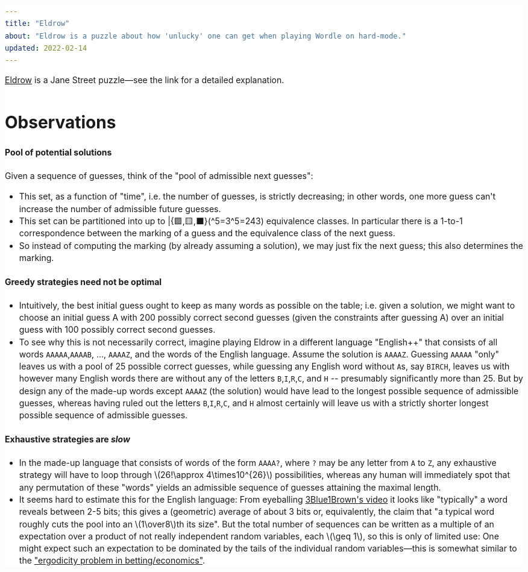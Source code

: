 ```yaml
---
title: "Eldrow"
about: "Eldrow is a puzzle about how 'unlucky' one can get when playing Wordle on hard-mode."
updated: 2022-02-14
---
```

[Eldrow](https://www.janestreet.com/puzzles/eldrow-index/) is a Jane Street puzzle—see the link for a detailed explanation.


# Observations



#### Pool of potential solutions

 Given a sequence of guesses, think of the "pool of admissible next guesses":
  * This set, as a function of "time", i.e. the number of guesses, is strictly decreasing; in other words, one more guess can't increase the number of admissible future guesses.
  * This set can be partitioned into up to <span markdown="0">|{🟩,🟨,⬛}\(^5=3^5=243\)</span> equivalence classes. In particular there is a 1-to-1 correspondence between the marking of a guess and the equivalence class of the next guess.
  * So instead of computing the marking (by already assuming a solution), we may just fix the next guess; this also determines the marking.

#### Greedy strategies need not be optimal

  * Intuitively, the best initial guess ought to keep as many words as possible on the table; i.e. given a solution, we might want to choose an initial guess A with 200 possibly correct second guesses (given the constraints after guessing A) over an initial guess with 100 possibly correct second guesses.
  * To see why this is not necessarily correct, imagine playing Eldrow in a different language "English++" that consists of all words `AAAAA`,`AAAAB`, ..., `AAAAZ`, and the words of the English language. Assume the solution is `AAAAZ`. Guessing `AAAAA` "only" leaves us with a pool of 25 possible correct guesses, while guessing any English word without `A`s, say `BIRCH`, leaves us with however many English words there are without any of the letters `B`,`I`,`R`,`C`, and `H` -- presumably significantly more than 25. But by design any of the made-up words except `AAAAZ` (the solution) would have lead to the longest possible sequence of admissible guesses, whereas having ruled out the letters `B`,`I`,`R`,`C`, and `H` almost certainly will leave us with a strictly shorter longest possible sequence of admissible guesses.


#### Exhaustive strategies are _slow_

  * In the made-up language that consists of words of the form `AAAA?`, where `?` may be any letter from `A` to `Z`, any exhaustive strategy will have to loop through \\(26!\approx 4\times10^{26}\\) possibilities, whereas any human will immediately spot that any permutation of these "words" yields an admissible sequence of guesses attaining the maximal length. 
  * It seems hard to estimate this for the English language: From eyeballing [3Blue1Brown's video](https://www.youtube.com/watch?v=v68zYyaEmEA) it looks like "typically" a word reveals between 2-5 bits; this gives a (geometric) average of about 3 bits or, equivalently, the claim that "a typical word roughly cuts the pool into an \\(1\over8\\)th its size". But the total number of sequences can be written as a multiple of an expectation over a product of not really independent random variables, each \\(\geq 1\\), so this is only of limited use: One might expect such an expectation to be dominated by the tails of the individual random variables—this is somewhat similar to the ["ergodicity problem in betting/economics"](https://www.nature.com/articles/s41567-019-0732-0/figures/2).
